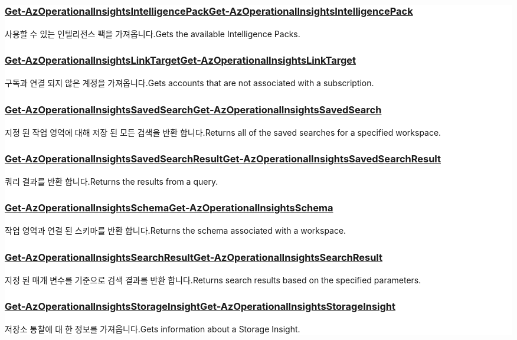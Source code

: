### [<span data-ttu-id="81609-123">Get-AzOperationalInsightsIntelligencePack</span><span class="sxs-lookup"><span data-stu-id="81609-123">Get-AzOperationalInsightsIntelligencePack</span></span>](Get-AzOperationalInsightsIntelligencePack.md)
<span data-ttu-id="81609-124">사용할 수 있는 인텔리전스 팩을 가져옵니다.</span><span class="sxs-lookup"><span data-stu-id="81609-124">Gets the available Intelligence Packs.</span></span>

### [<span data-ttu-id="81609-125">Get-AzOperationalInsightsLinkTarget</span><span class="sxs-lookup"><span data-stu-id="81609-125">Get-AzOperationalInsightsLinkTarget</span></span>](Get-AzOperationalInsightsLinkTarget.md)
<span data-ttu-id="81609-126">구독과 연결 되지 않은 계정을 가져옵니다.</span><span class="sxs-lookup"><span data-stu-id="81609-126">Gets accounts that are not associated with a subscription.</span></span>

### [<span data-ttu-id="81609-127">Get-AzOperationalInsightsSavedSearch</span><span class="sxs-lookup"><span data-stu-id="81609-127">Get-AzOperationalInsightsSavedSearch</span></span>](Get-AzOperationalInsightsSavedSearch.md)
<span data-ttu-id="81609-128">지정 된 작업 영역에 대해 저장 된 모든 검색을 반환 합니다.</span><span class="sxs-lookup"><span data-stu-id="81609-128">Returns all of the saved searches for a specified workspace.</span></span>

### [<span data-ttu-id="81609-129">Get-AzOperationalInsightsSavedSearchResult</span><span class="sxs-lookup"><span data-stu-id="81609-129">Get-AzOperationalInsightsSavedSearchResult</span></span>](Get-AzOperationalInsightsSavedSearchResult.md)
<span data-ttu-id="81609-130">쿼리 결과를 반환 합니다.</span><span class="sxs-lookup"><span data-stu-id="81609-130">Returns the results from a query.</span></span>

### [<span data-ttu-id="81609-131">Get-AzOperationalInsightsSchema</span><span class="sxs-lookup"><span data-stu-id="81609-131">Get-AzOperationalInsightsSchema</span></span>](Get-AzOperationalInsightsSchema.md)
<span data-ttu-id="81609-132">작업 영역과 연결 된 스키마를 반환 합니다.</span><span class="sxs-lookup"><span data-stu-id="81609-132">Returns the schema associated with a workspace.</span></span>

### [<span data-ttu-id="81609-133">Get-AzOperationalInsightsSearchResult</span><span class="sxs-lookup"><span data-stu-id="81609-133">Get-AzOperationalInsightsSearchResult</span></span>](Get-AzOperationalInsightsSearchResult.md)
<span data-ttu-id="81609-134">지정 된 매개 변수를 기준으로 검색 결과를 반환 합니다.</span><span class="sxs-lookup"><span data-stu-id="81609-134">Returns search results based on the specified parameters.</span></span>

### [<span data-ttu-id="81609-135">Get-AzOperationalInsightsStorageInsight</span><span class="sxs-lookup"><span data-stu-id="81609-135">Get-AzOperationalInsightsStorageInsight</span></span>](Get-AzOperationalInsightsStorageInsight.md)
<span data-ttu-id="81609-136">저장소 통찰에 대 한 정보를 가져옵니다.</span><span class="sxs-lookup"><span data-stu-id="81609-136">Gets information about a Storage Insight.</span></span>
